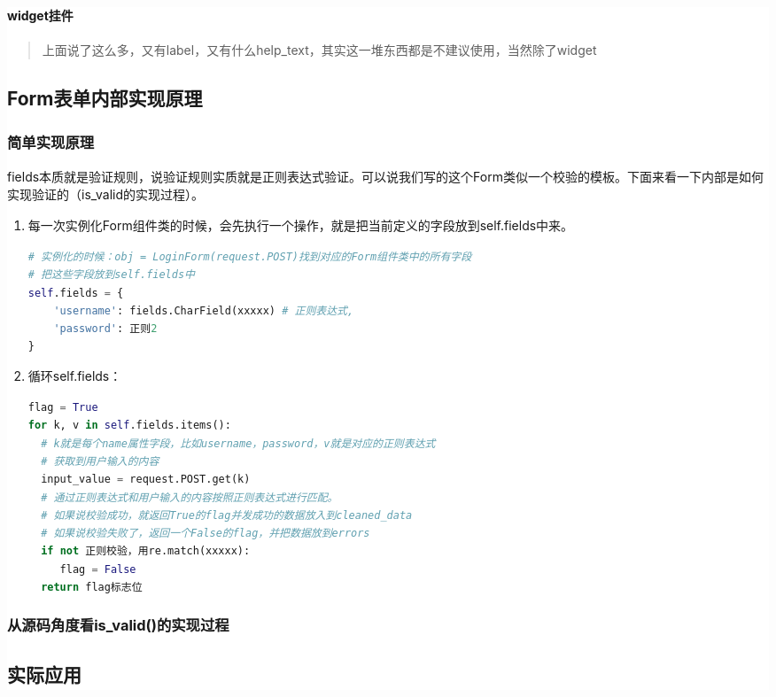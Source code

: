 #### widget挂件

> 上面说了这么多，又有label，又有什么help_text，其实这一堆东西都是不建议使用，当然除了widget



## Form表单内部实现原理

### 简单实现原理

fields本质就是验证规则，说验证规则实质就是正则表达式验证。可以说我们写的这个Form类似一个校验的模板。下面来看一下内部是如何实现验证的（is_valid的实现过程）。

1. 每一次实例化Form组件类的时候，会先执行一个操作，就是把当前定义的字段放到self.fields中来。

   ```python
   # 实例化的时候：obj = LoginForm(request.POST)找到对应的Form组件类中的所有字段
   # 把这些字段放到self.fields中
   self.fields = {
       'username': fields.CharField(xxxxx) # 正则表达式,
       'password': 正则2
   }
   ```

2. 循环self.fields：

   ```python
   flag = True
   for k, v in self.fields.items():
     # k就是每个name属性字段，比如username，password，v就是对应的正则表达式
     # 获取到用户输入的内容
     input_value = request.POST.get(k)
     # 通过正则表达式和用户输入的内容按照正则表达式进行匹配。
     # 如果说校验成功，就返回True的flag并发成功的数据放入到cleaned_data
     # 如果说校验失败了，返回一个False的flag，并把数据放到errors
     if not 正则校验，用re.match(xxxxx):
    	flag = False
     return flag标志位
   ```

### 从源码角度看is_valid()的实现过程





## 实际应用

